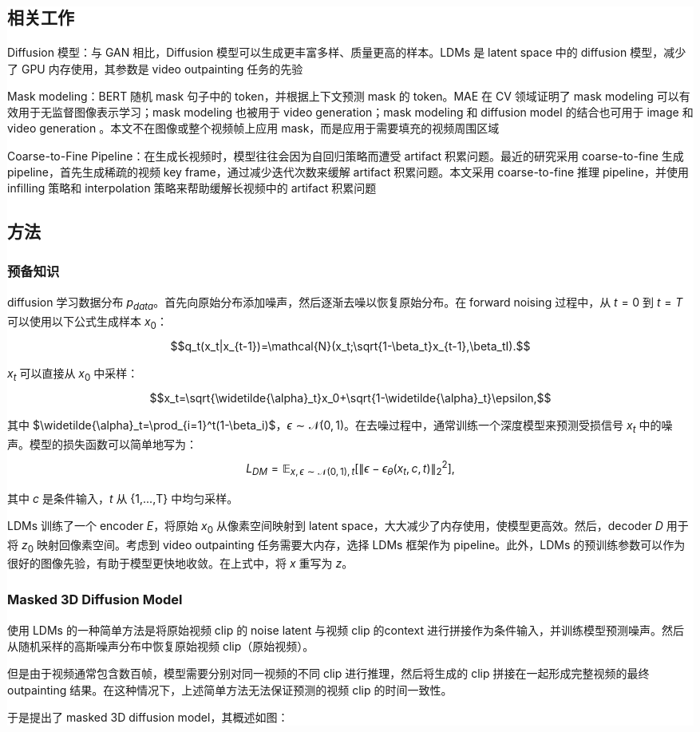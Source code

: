 ## 相关工作

Diffusion 模型：与 GAN 相比，Diffusion 模型可以生成更丰富多样、质量更高的样本。LDMs 是 latent space 中的 diffusion 模型，减少了 GPU 内存使用，其参数是 video outpainting 任务的先验

Mask modeling：BERT 随机 mask 句子中的 token，并根据上下文预测 mask 的 token。MAE 在 CV 领域证明了 mask modeling 可以有效用于无监督图像表示学习；mask modeling 也被用于 video generation；mask modeling 和 diffusion model 的结合也可用于 image 和 video generation 。本文不在图像或整个视频帧上应用 mask，而是应用于需要填充的视频周围区域

Coarse-to-Fine Pipeline：在生成长视频时，模型往往会因为自回归策略而遭受 artifact 积累问题。最近的研究采用 coarse-to-fine 生成 pipeline，首先生成稀疏的视频 key frame，通过减少迭代次数来缓解 artifact 积累问题。本文采用 coarse-to-fine 推理 pipeline，并使用 infilling 策略和 interpolation 策略来帮助缓解长视频中的 artifact 积累问题

## 方法

### 预备知识

diffusion 学习数据分布 $p_{data}$。首先向原始分布添加噪声，然后逐渐去噪以恢复原始分布。在 forward noising 过程中，从 $t=0$ 到 $t=T$ 可以使用以下公式生成样本 $x_0$：
$$q_t(x_t|x_{t-1})=\mathcal{N}(x_t;\sqrt{1-\beta_t}x_{t-1},\beta_tI).$$

$x_t$ 可以直接从 $x_0$ 中采样：
$$x_t=\sqrt{\widetilde{\alpha}_t}x_0+\sqrt{1-\widetilde{\alpha}_t}\epsilon,$$

其中 $\widetilde{\alpha}_t=\prod_{i=1}^t(1-\beta_i)$，$\epsilon\sim\mathcal{N}(0,1)$。在去噪过程中，通常训练一个深度模型来预测受损信号 $x_t$ 中的噪声。模型的损失函数可以简单地写为：
$$L_{DM}=\mathbb{E}_{x,\epsilon\sim\mathcal{N}(0,1),t}[\|\epsilon-\epsilon_\theta(x_t,c,t)\|_2^2],$$

其中 $c$ 是条件输入，$t$ 从 {1,...,T} 中均匀采样。

LDMs 训练了一个 encoder $E$，将原始 $x_0$ 从像素空间映射到 latent space，大大减少了内存使用，使模型更高效。然后，decoder $D$ 用于将 $z_0$ 映射回像素空间。考虑到 video outpainting 任务需要大内存，选择 LDMs 框架作为 pipeline。此外，LDMs 的预训练参数可以作为很好的图像先验，有助于模型更快地收敛。在上式中，将 $x$ 重写为 $z$。

### Masked 3D Diffusion Model

使用 LDMs 的一种简单方法是将原始视频 clip 的 noise latent 与视频 clip 的context 进行拼接作为条件输入，并训练模型预测噪声。然后从随机采样的高斯噪声分布中恢复原始视频 clip（原始视频）。

但是由于视频通常包含数百帧，模型需要分别对同一视频的不同 clip 进行推理，然后将生成的 clip 拼接在一起形成完整视频的最终 outpainting 结果。在这种情况下，上述简单方法无法保证预测的视频 clip 的时间一致性。


于是提出了 masked 3D diffusion model，其概述如图：